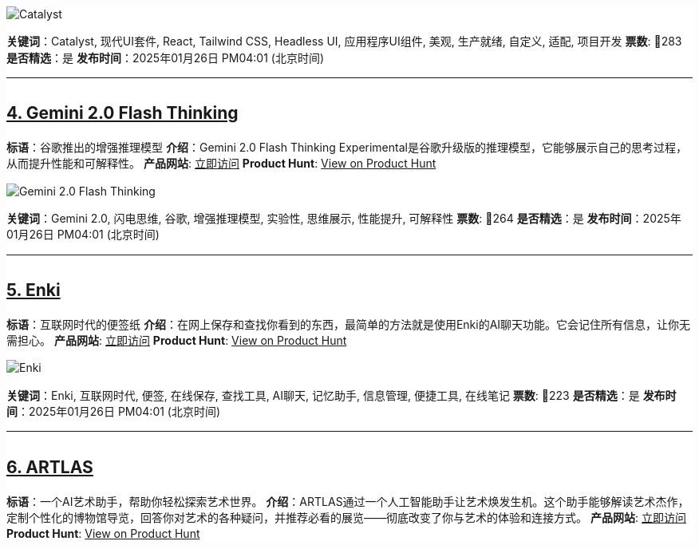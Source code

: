 ![Catalyst](https://ph-files.imgix.net/d2f8a29d-3ce5-47dd-880b-5b0f67ad2847.png?auto=format&fit=crop&frame=1&h=512&w=1024)

**关键词**：Catalyst, 现代UI套件, React, Tailwind CSS, Headless UI, 应用程序UI组件, 美观, 生产就绪, 自定义, 适配, 项目开发
**票数**: 🔺283
**是否精选**：是
**发布时间**：2025年01月26日 PM04:01 (北京时间)

---

## [4. Gemini 2.0 Flash Thinking](https://www.producthunt.com/posts/gemini-2-0-flash-thinking-2?utm_campaign=producthunt-api&utm_medium=api-v2&utm_source=Application%3A+My_PH_APP+%28ID%3A+138680%29)
**标语**：谷歌推出的增强推理模型
**介绍**：Gemini 2.0 Flash Thinking Experimental是谷歌升级版的推理模型，它能够展示自己的思考过程，从而提升性能和可解释性。
**产品网站**: [立即访问](https://www.producthunt.com/r/JG77UFHOSPFQ4B?utm_campaign=producthunt-api&utm_medium=api-v2&utm_source=Application%3A+My_PH_APP+%28ID%3A+138680%29)
**Product Hunt**: [View on Product Hunt](https://www.producthunt.com/posts/gemini-2-0-flash-thinking-2?utm_campaign=producthunt-api&utm_medium=api-v2&utm_source=Application%3A+My_PH_APP+%28ID%3A+138680%29)

![Gemini 2.0 Flash Thinking](https://ph-files.imgix.net/1e6800eb-3612-4d06-9f7e-4140df5825a4.png?auto=format&fit=crop&frame=1&h=512&w=1024)

**关键词**：Gemini 2.0, 闪电思维, 谷歌, 增强推理模型, 实验性, 思维展示, 性能提升, 可解释性
**票数**: 🔺264
**是否精选**：是
**发布时间**：2025年01月26日 PM04:01 (北京时间)

---

## [5. Enki](https://www.producthunt.com/posts/enki-2?utm_campaign=producthunt-api&utm_medium=api-v2&utm_source=Application%3A+My_PH_APP+%28ID%3A+138680%29)
**标语**：互联网时代的便签纸
**介绍**：在网上保存和查找你看到的东西，最简单的方法就是使用Enki的AI聊天功能。它会记住所有信息，让你无需担心。
**产品网站**: [立即访问](https://www.producthunt.com/r/HXCFAORZBODZS5?utm_campaign=producthunt-api&utm_medium=api-v2&utm_source=Application%3A+My_PH_APP+%28ID%3A+138680%29)
**Product Hunt**: [View on Product Hunt](https://www.producthunt.com/posts/enki-2?utm_campaign=producthunt-api&utm_medium=api-v2&utm_source=Application%3A+My_PH_APP+%28ID%3A+138680%29)

![Enki](https://ph-files.imgix.net/7604e274-efa9-478c-a7fd-a4bdfe476834.png?auto=format&fit=crop&frame=1&h=512&w=1024)

**关键词**：Enki, 互联网时代, 便签, 在线保存, 查找工具, AI聊天, 记忆助手, 信息管理, 便捷工具, 在线笔记
**票数**: 🔺223
**是否精选**：是
**发布时间**：2025年01月26日 PM04:01 (北京时间)

---

## [6. ARTLAS](https://www.producthunt.com/posts/artlas-2?utm_campaign=producthunt-api&utm_medium=api-v2&utm_source=Application%3A+My_PH_APP+%28ID%3A+138680%29)
**标语**：一个AI艺术助手，帮助你轻松探索艺术世界。
**介绍**：ARTLAS通过一个人工智能助手让艺术焕发生机。这个助手能够解读艺术杰作，定制个性化的博物馆导览，回答你对艺术的各种疑问，并推荐必看的展览——彻底改变了你与艺术的体验和连接方式。
**产品网站**: [立即访问](https://www.producthunt.com/r/3JN4YTD3IE4G5V?utm_campaign=producthunt-api&utm_medium=api-v2&utm_source=Application%3A+My_PH_APP+%28ID%3A+138680%29)
**Product Hunt**: [View on Product Hunt](https://www.producthunt.com/posts/artlas-2?utm_campaign=producthunt-api&utm_medium=api-v2&utm_source=Application%3A+My_PH_APP+%28ID%3A+138680%29)
